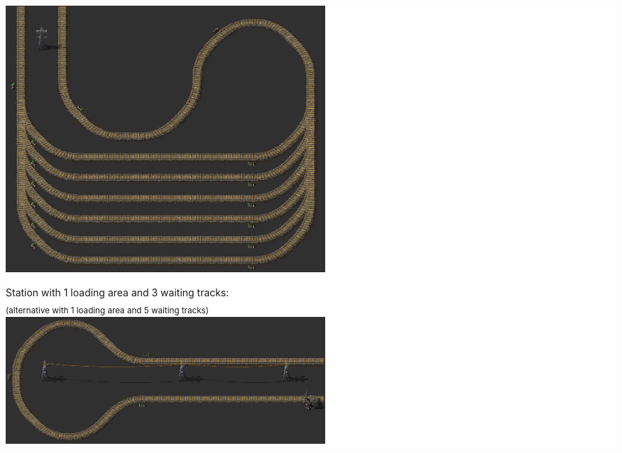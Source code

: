 <img src="img/waiting-tracks.png" alt="RundesBalli" width="450"/>  

Station with 1 loading area and 3 waiting tracks:  
<sub>(alternative with 1 loading area and 5 waiting tracks)</sub>  
<img src="img/station-1l,3w.png" alt="RundesBalli" width="450"/>  
